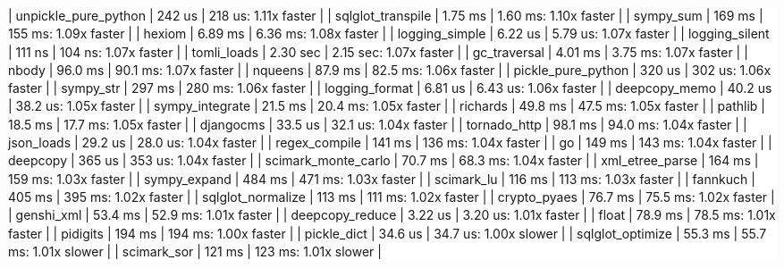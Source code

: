 | unpickle_pure_python       | 242 us                                                 | 218 us: 1.11x faster                                                   |
| sqlglot_transpile          | 1.75 ms                                                | 1.60 ms: 1.10x faster                                                  |
| sympy_sum                  | 169 ms                                                 | 155 ms: 1.09x faster                                                   |
| hexiom                     | 6.89 ms                                                | 6.36 ms: 1.08x faster                                                  |
| logging_simple             | 6.22 us                                                | 5.79 us: 1.07x faster                                                  |
| logging_silent             | 111 ns                                                 | 104 ns: 1.07x faster                                                   |
| tomli_loads                | 2.30 sec                                               | 2.15 sec: 1.07x faster                                                 |
| gc_traversal               | 4.01 ms                                                | 3.75 ms: 1.07x faster                                                  |
| nbody                      | 96.0 ms                                                | 90.1 ms: 1.07x faster                                                  |
| nqueens                    | 87.9 ms                                                | 82.5 ms: 1.06x faster                                                  |
| pickle_pure_python         | 320 us                                                 | 302 us: 1.06x faster                                                   |
| sympy_str                  | 297 ms                                                 | 280 ms: 1.06x faster                                                   |
| logging_format             | 6.81 us                                                | 6.43 us: 1.06x faster                                                  |
| deepcopy_memo              | 40.2 us                                                | 38.2 us: 1.05x faster                                                  |
| sympy_integrate            | 21.5 ms                                                | 20.4 ms: 1.05x faster                                                  |
| richards                   | 49.8 ms                                                | 47.5 ms: 1.05x faster                                                  |
| pathlib                    | 18.5 ms                                                | 17.7 ms: 1.05x faster                                                  |
| djangocms                  | 33.5 us                                                | 32.1 us: 1.04x faster                                                  |
| tornado_http               | 98.1 ms                                                | 94.0 ms: 1.04x faster                                                  |
| json_loads                 | 29.2 us                                                | 28.0 us: 1.04x faster                                                  |
| regex_compile              | 141 ms                                                 | 136 ms: 1.04x faster                                                   |
| go                         | 149 ms                                                 | 143 ms: 1.04x faster                                                   |
| deepcopy                   | 365 us                                                 | 353 us: 1.04x faster                                                   |
| scimark_monte_carlo        | 70.7 ms                                                | 68.3 ms: 1.04x faster                                                  |
| xml_etree_parse            | 164 ms                                                 | 159 ms: 1.03x faster                                                   |
| sympy_expand               | 484 ms                                                 | 471 ms: 1.03x faster                                                   |
| scimark_lu                 | 116 ms                                                 | 113 ms: 1.03x faster                                                   |
| fannkuch                   | 405 ms                                                 | 395 ms: 1.02x faster                                                   |
| sqlglot_normalize          | 113 ms                                                 | 111 ms: 1.02x faster                                                   |
| crypto_pyaes               | 76.7 ms                                                | 75.5 ms: 1.02x faster                                                  |
| genshi_xml                 | 53.4 ms                                                | 52.9 ms: 1.01x faster                                                  |
| deepcopy_reduce            | 3.22 us                                                | 3.20 us: 1.01x faster                                                  |
| float                      | 78.9 ms                                                | 78.5 ms: 1.01x faster                                                  |
| pidigits                   | 194 ms                                                 | 194 ms: 1.00x faster                                                   |
| pickle_dict                | 34.6 us                                                | 34.7 us: 1.00x slower                                                  |
| sqlglot_optimize           | 55.3 ms                                                | 55.7 ms: 1.01x slower                                                  |
| scimark_sor                | 121 ms                                                 | 123 ms: 1.01x slower                                                   |